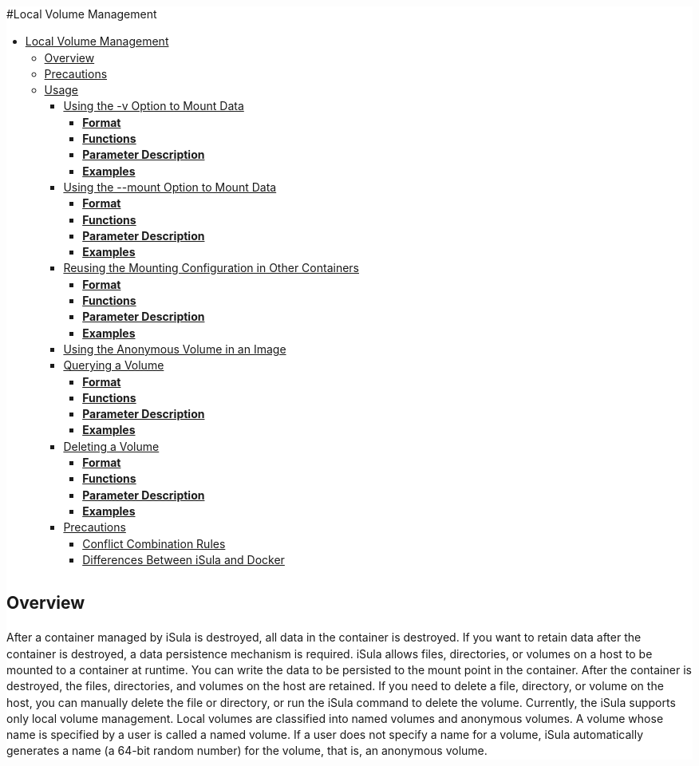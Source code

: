 #Local Volume Management



- [Local Volume Management](#local-volume-management)
    - [Overview](#overview)
    - [Precautions](#precautions)
    - [Usage](#usage)
        - [Using the -v Option to Mount Data](#using-the--v-option-to-mount-data)
            - [**Format**](#format)
            - [**Functions**](#functions)
            - [**Parameter Description**](#parameter-description)
            - [**Examples**](#examples)
        - [Using the --mount Option to Mount Data](#using-the---mount-option-to-mount-data)
            - [**Format**](#format-1)
            - [**Functions**](#functions-1)
            - [**Parameter Description**](#parameter-description-1)
            - [**Examples**](#examples-1)
        - [Reusing the Mounting Configuration in Other Containers](#reusing-the-mounting-configuration-in-other-containers)
            - [**Format**](#format-2)
            - [**Functions**](#functions-2)
            - [**Parameter Description**](#parameter-description-2)
            - [**Examples**](#examples-2)
        - [Using the Anonymous Volume in an Image](#using-the-anonymous-volume-in-an-image)
        - [Querying a Volume](#querying-a-volume)
            - [**Format**](#format-3)
            - [**Functions**](#functions-3)
            - [**Parameter Description**](#parameter-description-3)
            - [**Examples**](#examples-3)
        - [Deleting a Volume](#deleting-a-volume)
            - [**Format**](#format-4)
            - [**Functions**](#functions-4)
            - [**Parameter Description**](#parameter-description-4)
            - [**Examples**](#examples-4)
        - [Precautions](#precautions-1)
            - [Conflict Combination Rules](#conflict-combination-rules)
            - [Differences Between iSula and Docker](#differences-between-isula-and-docker)



## Overview

After a container managed by iSula is destroyed, all data in the container is destroyed. If you want to retain data after the container is destroyed, a data persistence mechanism is required. iSula allows files, directories, or volumes on a host to be mounted to a container at runtime. You can write the data to be persisted to the mount point in the container. After the container is destroyed, the files, directories, and volumes on the host are retained. If you need to delete a file, directory, or volume on the host, you can manually delete the file or directory, or run the iSula command to delete the volume. Currently, the iSula supports only local volume management. Local volumes are classified into named volumes and anonymous volumes. A volume whose name is specified by a user is called a named volume. If a user does not specify a name for a volume, iSula automatically generates a name (a 64-bit random number) for the volume, that is, an anonymous volume.
